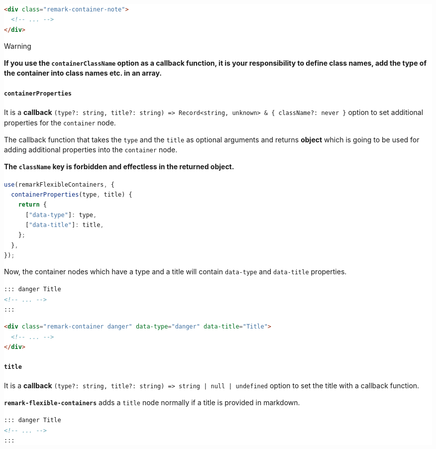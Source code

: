 ```html
<div class="remark-container-note">
  <!-- ... -->
</div>
```

> [!WARNING]
> **If you use the `containerClassName` option as a callback function, it is your responsibility to define class names, add the type of the container into class names etc. in an array.**

#### `containerProperties`

It is a **callback** `(type?: string, title?: string) => Record<string, unknown> & { className?: never }` option to set additional properties for the `container` node. 

The callback function that takes the `type` and the `title` as optional arguments and returns **object** which is going to be used for adding additional properties into the `container` node.

**The `className` key is forbidden and effectless in the returned object.**

```javascript
use(remarkFlexibleContainers, {
  containerProperties(type, title) {
    return {
      ["data-type"]: type,
      ["data-title"]: title,
    };
  },
});
```

Now, the container nodes which have a type and a title will contain `data-type` and `data-title` properties.

```markdown
::: danger Title
<!-- ... -->
:::
```

```html
<div class="remark-container danger" data-type="danger" data-title="Title">
  <!-- ... -->
</div>
```

#### `title`

It is a **callback** `(type?: string, title?: string) => string | null | undefined` option to set the title with a callback function.

**`remark-flexible-containers`** adds a `title` node normally if a title is provided in markdown.

```markdown
::: danger Title
<!-- ... -->
:::
```


[unified]: https://github.com/unifiedjs/unified
[micromark]: https://github.com/micromark/micromark
[remark]: https://github.com/remarkjs/remark
[remarkplugins]: https://github.com/remarkjs/remark/blob/main/doc/plugins.md
[mdast]: https://github.com/syntax-tree/mdast
[badge-npm-version]: https://img.shields.io/npm/v/remark-flexible-containers
[url-npm-package]: https://www.npmjs.com/package/remark-flexible-containers
[url-github-package]: https://github.com/ipikuka/remark-flexible-containers
[badge-license]: https://img.shields.io/github/license/ipikuka/remark-flexible-containers
[url-license]: https://github.com/ipikuka/remark-flexible-containers/blob/main/LICENSE
[badge-publish-to-npm]: https://github.com/ipikuka/remark-flexible-containers/actions/workflows/publish.yml/badge.svg
[url-publish-github-actions]: https://github.com/ipikuka/remark-flexible-containers/actions/workflows/publish.yml
[badge-typescript]: https://img.shields.io/npm/types/remark-flexible-containers
[url-typescript]: https://www.typescriptlang.org/
[badge-codecov]: https://codecov.io/gh/ipikuka/remark-flexible-containers/graph/badge.svg?token=XWTU29ESSO
[url-codecov]: https://codecov.io/gh/ipikuka/remark-flexible-containers
[badge-type-coverage]: https://img.shields.io/badge/dynamic/json.svg?label=type-coverage&prefix=%E2%89%A5&suffix=%&query=$.typeCoverage.atLeast&uri=https%3A%2F%2Fraw.githubusercontent.com%2Fipikuka%2Fremark-flexible-containers%2Fmaster%2Fpackage.json